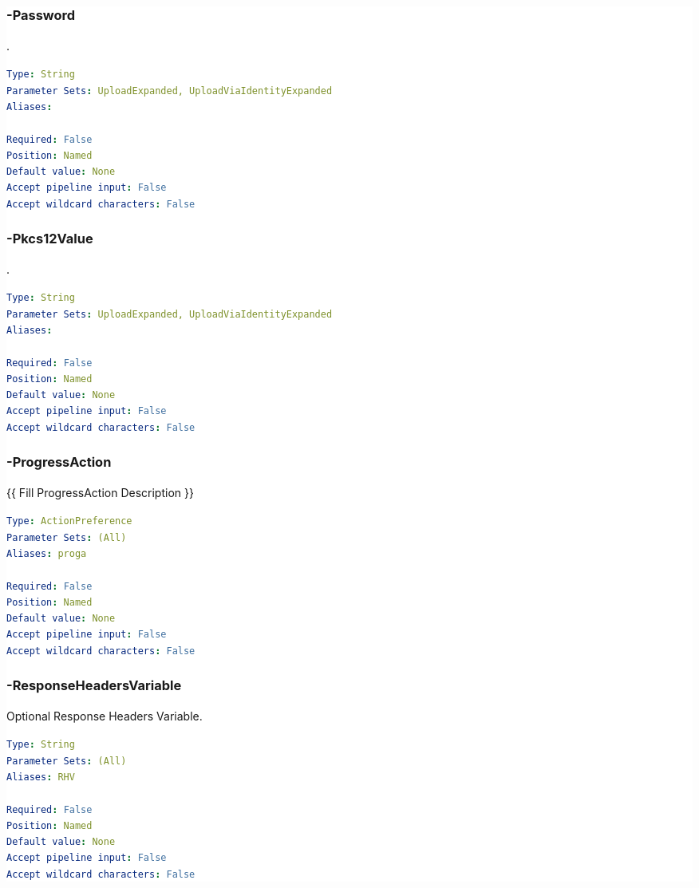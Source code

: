 ### -Password
.

```yaml
Type: String
Parameter Sets: UploadExpanded, UploadViaIdentityExpanded
Aliases:

Required: False
Position: Named
Default value: None
Accept pipeline input: False
Accept wildcard characters: False
```

### -Pkcs12Value
.

```yaml
Type: String
Parameter Sets: UploadExpanded, UploadViaIdentityExpanded
Aliases:

Required: False
Position: Named
Default value: None
Accept pipeline input: False
Accept wildcard characters: False
```

### -ProgressAction
{{ Fill ProgressAction Description }}

```yaml
Type: ActionPreference
Parameter Sets: (All)
Aliases: proga

Required: False
Position: Named
Default value: None
Accept pipeline input: False
Accept wildcard characters: False
```

### -ResponseHeadersVariable
Optional Response Headers Variable.

```yaml
Type: String
Parameter Sets: (All)
Aliases: RHV

Required: False
Position: Named
Default value: None
Accept pipeline input: False
Accept wildcard characters: False
```
